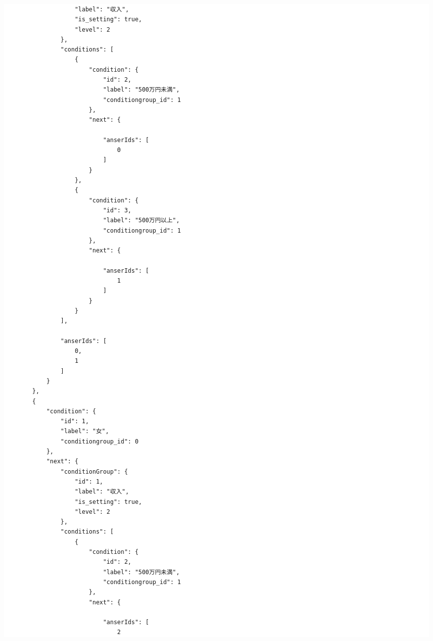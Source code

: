 ```
                    "label": "収入",
                    "is_setting": true,
                    "level": 2
                },
                "conditions": [
                    {
                        "condition": {
                            "id": 2,
                            "label": "500万円未満",
                            "conditiongroup_id": 1
                        },
                        "next": {
                            
                            "anserIds": [
                                0
                            ]
                        }
                    },
                    {
                        "condition": {
                            "id": 3,
                            "label": "500万円以上",
                            "conditiongroup_id": 1
                        },
                        "next": {
                            
                            "anserIds": [
                                1
                            ]
                        }
                    }
                ],
                
                "anserIds": [
                    0,
                    1
                ]
            }
        },
        {
            "condition": {
                "id": 1,
                "label": "女",
                "conditiongroup_id": 0
            },
            "next": {
                "conditionGroup": {
                    "id": 1,
                    "label": "収入",
                    "is_setting": true,
                    "level": 2
                },
                "conditions": [
                    {
                        "condition": {
                            "id": 2,
                            "label": "500万円未満",
                            "conditiongroup_id": 1
                        },
                        "next": {
                            
                            "anserIds": [
                                2
```
